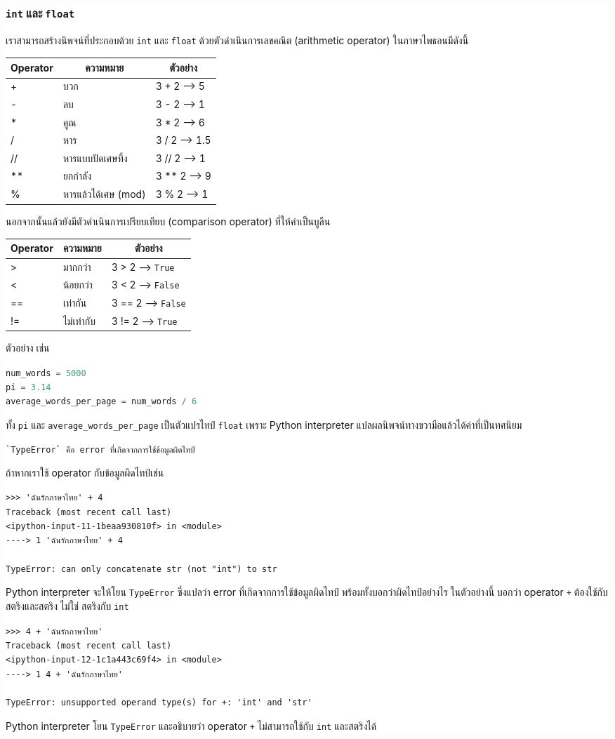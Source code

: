### `int` และ `float`
เราสามารถสร้างนิพจน์ที่ประกอบด้วย `int` และ `float` ด้วยตัวดำเนินการเลขคณิต (arithmetic operator)
 ในภาษาไพธอนมีดังนี้

| Operator | ความหมาย | ตัวอย่าง |
| -------- | ---------| -------|
| + | บวก     | 3 + 2 --> 5| 
| - | ลบ      | 3 - 2 --> 1| 
| * | คูณ      | 3 * 2 --> 6| 
| / | หาร     | 3 / 2 --> 1.5| 
| // | หารแบบปัดเศษทิ้ง     | 3 // 2 --> 1| 
| ** | ยกกำลัง | 3 ** 2 --> 9|  
| % | หารแล้วได้เศษ (mod)| 3 % 2 --> 1|

นอกจากนั้นแล้วยังมีตัวดำเนินการเปรียบเทียบ (comparison operator) ที่ให้ค่าเป็นบูลีน 

| Operator | ความหมาย | ตัวอย่าง |
| -------- | ---------| -------|
| > | มากกว่า     | 3 > 2 --> `True`| 
| < | น้อยกว่า     | 3 < 2 --> `False`| 
| == | เท่ากัน      | 3 == 2 --> `False`| 
| != | ไม่เท่ากับ      | 3 != 2 --> `True`| 

ตัวอย่าง เช่น 

```python
num_words = 5000
pi = 3.14
average_words_per_page = num_words / 6
```
ทั้ง `pi` และ `average_words_per_page` เป็นตัวแปรไทป์ `float` เพราะ Python interpreter แปลผลนิพจน์ทางขวามือแล้วได้ค่าที่เป็นทศนิยม 

```{margin} คำศัพท์
`TypeError` คือ error ที่เกิดจากการใช้ข้อมูลผิดไทป์
```
ถ้าหากเราใช้ operator กับข้อมูลผิดไทป์เช่น 
```
>>> 'ฉันรักภาษาไทย' + 4
Traceback (most recent call last)
<ipython-input-11-1beaa930810f> in <module>
----> 1 'ฉันรักภาษาไทย' + 4

TypeError: can only concatenate str (not "int") to str
```
Python interpreter จะให้โยน `TypeError` ซึ่งแปลว่า error ที่เกิดจากการใช้ข้อมูลผิดไทป์ พร้อมทั้งบอกว่าผิดไทป์อย่างไร ในตัวอย่างนี้ บอกว่า operator `+` ต้องใช้กับสตริงและสตริง ไม่ใช่ สตริงกับ `int` 
```
>>> 4 + 'ฉันรักภาษาไทย'
Traceback (most recent call last)
<ipython-input-12-1c1a443c69f4> in <module>
----> 1 4 + 'ฉันรักภาษาไทย'

TypeError: unsupported operand type(s) for +: 'int' and 'str'
```
Python interpreter โยน `TypeError` และอธิบายว่า operator `+` ไม่สามารถใช้กับ `int` และสตริงได้
